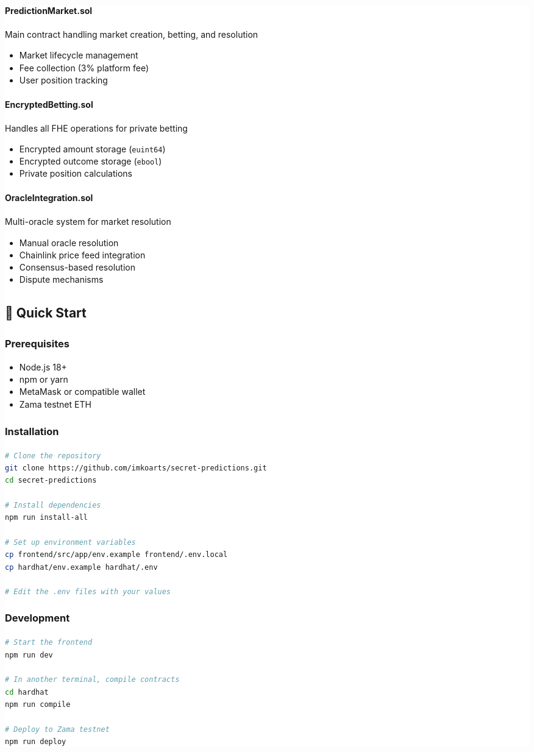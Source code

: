 #### **PredictionMarket.sol** 
Main contract handling market creation, betting, and resolution
- Market lifecycle management
- Fee collection (3% platform fee)
- User position tracking

#### **EncryptedBetting.sol**
Handles all FHE operations for private betting
- Encrypted amount storage (`euint64`)
- Encrypted outcome storage (`ebool`)  
- Private position calculations

#### **OracleIntegration.sol**
Multi-oracle system for market resolution
- Manual oracle resolution
- Chainlink price feed integration
- Consensus-based resolution
- Dispute mechanisms

## 🚀 **Quick Start**

### **Prerequisites**
- Node.js 18+
- npm or yarn
- MetaMask or compatible wallet
- Zama testnet ETH

### **Installation**

```bash
# Clone the repository
git clone https://github.com/imkoarts/secret-predictions.git
cd secret-predictions

# Install dependencies
npm run install-all

# Set up environment variables
cp frontend/src/app/env.example frontend/.env.local
cp hardhat/env.example hardhat/.env

# Edit the .env files with your values
```

### **Development**

```bash
# Start the frontend
npm run dev

# In another terminal, compile contracts
cd hardhat
npm run compile

# Deploy to Zama testnet
npm run deploy
```

